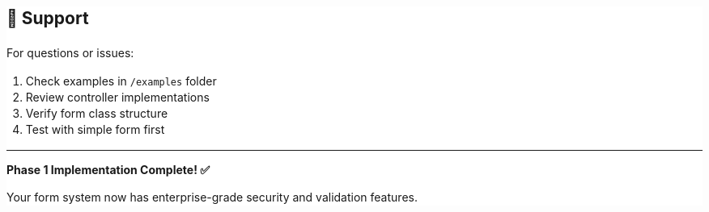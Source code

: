 
## 🤝 Support

For questions or issues:
1. Check examples in `/examples` folder
2. Review controller implementations
3. Verify form class structure
4. Test with simple form first

---

**Phase 1 Implementation Complete! ✅**

Your form system now has enterprise-grade security and validation features.
